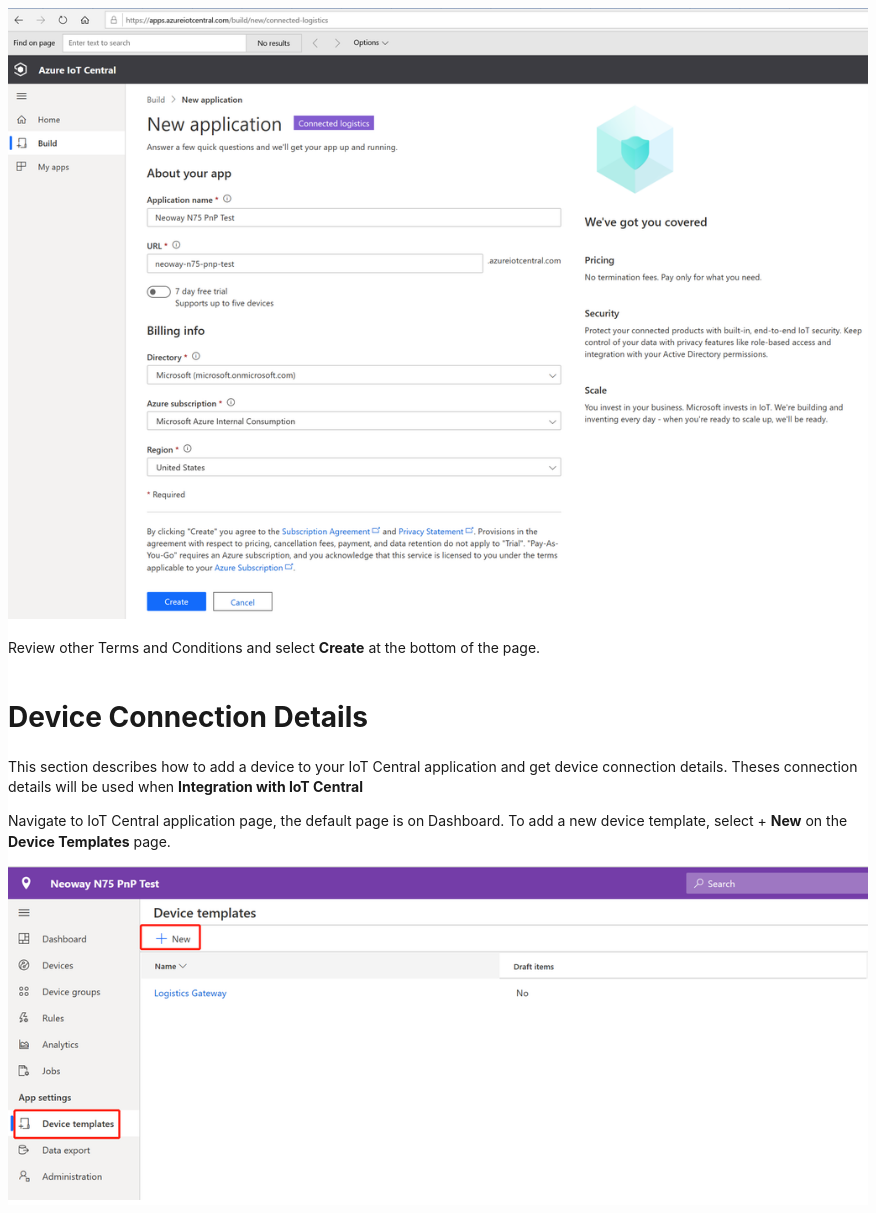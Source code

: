 ![](./media/N75-device/2.png)

Review other Terms and Conditions and select **Create** at the bottom of the page.

# Device Connection Details

This section describes how to add a device to your IoT Central application and get device connection details. Theses connection details will be used when **Integration with IoT Central**

Navigate to IoT Central application page, the default page is on Dashboard. To add a new device template, select + **New** on the **Device Templates** page.

![](./media/N75-device/3.png)
